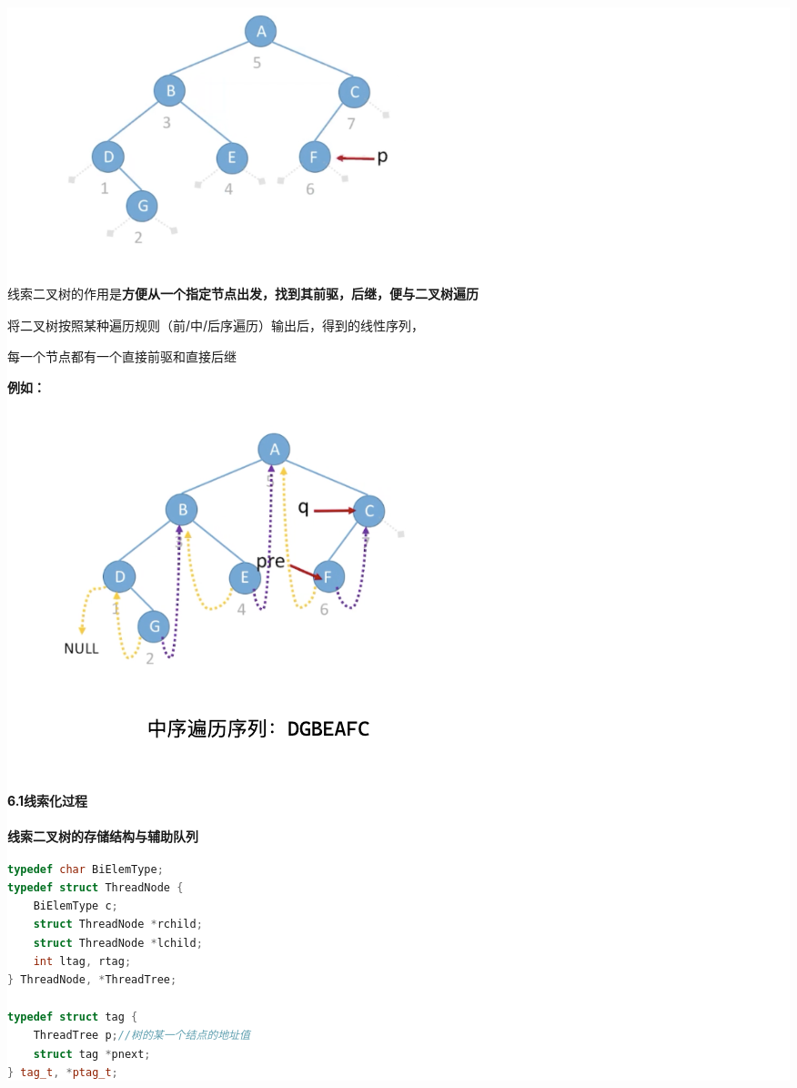 ![image-20230326171739245](assets/image-20230326171739245.png)

线索二叉树的作用是**方便从一个指定节点出发，找到其前驱，后继，便与二叉树遍历**

将二叉树按照某种遍历规则（前/中/后序遍历）输出后，得到的线性序列，

每一个节点都有一个直接前驱和直接后继

**例如：**

![image-20230326162801985](assets/image-20230326162801985.png)

#### 6.1线索化过程

**线索二叉树的存储结构与辅助队列**

```cpp
typedef char BiElemType;
typedef struct ThreadNode {
    BiElemType c;
    struct ThreadNode *rchild;
    struct ThreadNode *lchild;
    int ltag, rtag;
} ThreadNode, *ThreadTree;

typedef struct tag {
    ThreadTree p;//树的某一个结点的地址值
    struct tag *pnext;
} tag_t, *ptag_t;
```
